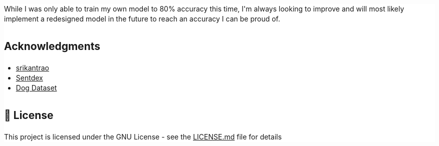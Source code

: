 While I was only able to train my own model to 80% accuracy this time, I'm always looking to improve and will most likely implement a redesigned model in the future to reach an accuracy I can be proud of.


## Acknowledgments
* [srikantrao]("https://github.com/srikantrao")
* [Sentdex]("https://www.youtube.com/channel/UCfzlCWGWYyIQ0aLC5w48gBQ")
* [Dog Dataset]("http://vision.stanford.edu/aditya86/ImageNetDogs/")

## 📜 License
This project is licensed under the GNU License - see the [LICENSE.md](LICENSE.md) file for details

